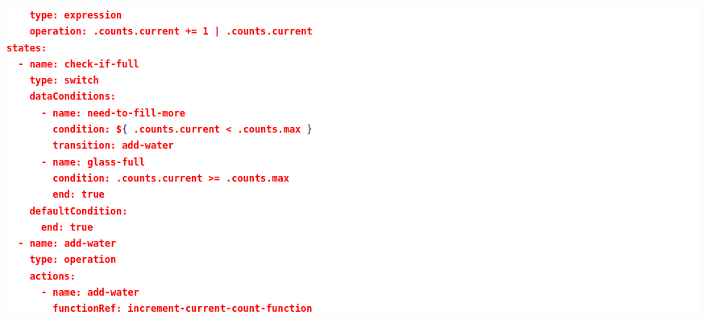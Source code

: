 ```json
    type: expression
    operation: .counts.current += 1 | .counts.current
states:
  - name: check-if-full
    type: switch
    dataConditions:
      - name: need-to-fill-more
        condition: ${ .counts.current < .counts.max }
        transition: add-water
      - name: glass-full
        condition: .counts.current >= .counts.max
        end: true
    defaultCondition:
      end: true
  - name: add-water
    type: operation
    actions:
      - name: add-water
        functionRef: increment-current-count-function
